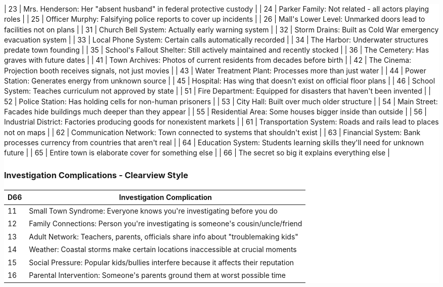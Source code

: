 | 23  | Mrs. Henderson: Her "absent husband" in federal protective custody |
| 24  | Parker Family: Not related - all actors playing roles |
| 25  | Officer Murphy: Falsifying police reports to cover up incidents |
| 26  | Mall's Lower Level: Unmarked doors lead to facilities not on plans |
| 31  | Church Bell System: Actually early warning system |
| 32  | Storm Drains: Built as Cold War emergency evacuation system |
| 33  | Local Phone System: Certain calls automatically recorded |
| 34  | The Harbor: Underwater structures predate town founding |
| 35  | School's Fallout Shelter: Still actively maintained and recently stocked |
| 36  | The Cemetery: Has graves with future dates |
| 41  | Town Archives: Photos of current residents from decades before birth |
| 42  | The Cinema: Projection booth receives signals, not just movies |
| 43  | Water Treatment Plant: Processes more than just water |
| 44  | Power Station: Generates energy from unknown source |
| 45  | Hospital: Has wing that doesn't exist on official floor plans |
| 46  | School System: Teaches curriculum not approved by state |
| 51  | Fire Department: Equipped for disasters that haven't been invented |
| 52  | Police Station: Has holding cells for non-human prisoners |
| 53  | City Hall: Built over much older structure |
| 54  | Main Street: Facades hide buildings much deeper than they appear |
| 55  | Residential Area: Some houses bigger inside than outside |
| 56  | Industrial District: Factories producing goods for nonexistent markets |
| 61  | Transportation System: Roads and rails lead to places not on maps |
| 62  | Communication Network: Town connected to systems that shouldn't exist |
| 63  | Financial System: Bank processes currency from countries that aren't real |
| 64  | Education System: Students learning skills they'll need for unknown future |
| 65  | Entire town is elaborate cover for something else |
| 66  | The secret so big it explains everything else |

### Investigation Complications - Clearview Style

| D66 | Investigation Complication |
| --- | ------------------------- |
| 11  | Small Town Syndrome: Everyone knows you're investigating before you do |
| 12  | Family Connections: Person you're investigating is someone's cousin/uncle/friend |
| 13  | Adult Network: Teachers, parents, officials share info about "troublemaking kids" |
| 14  | Weather: Coastal storms make certain locations inaccessible at crucial moments |
| 15  | Social Pressure: Popular kids/bullies interfere because it affects their reputation |
| 16  | Parental Intervention: Someone's parents ground them at worst possible time |